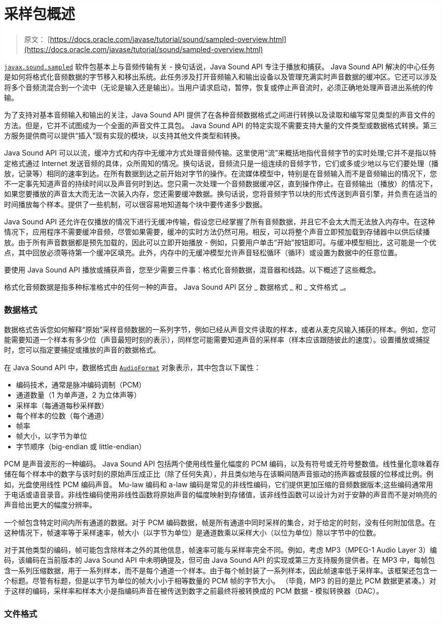 # 采样包概述

> 原文： [https://docs.oracle.com/javase/tutorial/sound/sampled-overview.html](https://docs.oracle.com/javase/tutorial/sound/sampled-overview.html)

[`javax.sound.sampled`](https://docs.oracle.com/javase/8/docs/api/javax/sound/sampled/package-summary.html) 软件包基本上与音频传输有关 - 换句话说，Java Sound API 专注于播放和捕获。 Java Sound API 解决的中心任务是如何将格式化音频数据的字节移入和移出系统。此任务涉及打开音频输入和输出设备以及管理充满实时声音数据的缓冲区。它还可以涉及将多个音频流混合到一个流中（无论是输入还是输出）。当用户请求启动，暂停，恢复或停止声音流时，必须正确地处理声音进出系统的传输。

为了支持对基本音频输入和输出的关注，Java Sound API 提供了在各种音频数据格式之间进行转换以及读取和编写常见类型的声音文件的方法。但是，它并不试图成为一个全面的声音文件工具包。 Java Sound API 的特定实现不需要支持大量的文件类型或数据格式转换。第三方服务提供商可以提供“插入”现有实现的模块，以支持其他文件类型和转换。

Java Sound API 可以以流，缓冲方式和内存中无缓冲方式处理音频传输。这里使用“流”来概括地指代音频字节的实时处理;它并不是指以特定格式通过 Internet 发送音频的具体，众所周知的情况。换句话说，音频流只是一组连续的音频字节，它们或多或少地以与它们要处理（播放，记录等）相同的速率到达。在所有数据到达之前开始对字节的操作。在流媒体模型中，特别是在音频输入而不是音频输出的情况下，您不一定事先知道声音的持续时间以及声音何时到达。您只需一次处理一个音频数据缓冲区，直到操作停止。在音频输出（播放）的情况下，如果您要播放的声音太大而无法一次装入内存，您还需要缓冲数据。换句话说，您将音频字节以块的形式传送到声音引擎，并负责在适当的时间播放每个样本。提供了一些机制，可以很容易地知道每个块中要传递多少数据。

Java Sound API 还允许在仅播放的情况下进行无缓冲传输，假设您已经掌握了所有音频数据，并且它不会太大而无法放入内存中。在这种情况下，应用程序不需要缓冲音频，尽管如果需要，缓冲的实时方法仍然可用。相反，可以将整个声音立即预加载到存储器中以供后续播放。由于所有声音数据都是预先加载的，因此可以立即开始播放 - 例如，只要用户单击“开始”按钮即可。与缓冲模型相比，这可能是一个优点，其中回放必须等待第一个缓冲区填充。此外，内存中的无缓冲模型允许声音轻松循​​环（循环）或设置为数据中的任意位置。

要使用 Java Sound API 播放或捕获声音，您至少需要三件事：格式化音频数据，混音器和线路。以下概述了这些概念。

格式化音频数据是指多种标准格式中的任何一种的声音。 Java Sound API 区分 _ 数据格式 _ 和 _ 文件格式 _。

### 数据格式

数据格式告诉您如何解释“原始”采样音频数据的一系列字节，例如已经从声音文件读取的样本，或者从麦克风输入捕获的样本。例如，您可能需要知道一个样本有多少位（声音最短时刻的表示），同样您可能需要知道声音的采样率（样本应该跟随彼此的速度）。设置播放或捕捉时，您可以指定要捕捉或播放的声音的数据格式。

在 Java Sound API 中，数据格式由 [`AudioFormat`](https://docs.oracle.com/javase/8/docs/api/javax/sound/sampled/AudioFormat.html) 对象表示，其中包含以下属性：

*   编码技术，通常是脉冲编码调制（PCM）
*   通道数量（1 为单声道，2 为立体声等）
*   采样率（每通道每秒采样数）
*   每个样本的位数（每个通道）
*   帧率
*   帧大小，以字节为单位
*   字节顺序（big-endian 或 little-endian）

PCM 是声音波形的一种编码。 Java Sound API 包括两个使用线性量化幅度的 PCM 编码，以及有符号或无符号整数值。线性量化意味着存储在每个样本中的数字与该时刻的原始声压成正比（除了任何失真），并且类似地与在该瞬间随声音振动的扬声器或鼓膜的位移成比例。例如，光盘使用线性 PCM 编码声音。 Mu-law 编码和 a-law 编码是常见的非线性编码，它们提供更加压缩的音频数据版本;这些编码通常用于电话或语音录音。非线性编码使用非线性函数将原始声音的幅度映射到存储值，该非线性函数可以设计为对于安静的声音而不是对响亮的声音给出更大的幅度分辨率。

一个帧包含特定时间内所有通道的数据。对于 PCM 编码数据，帧是所有通道中同时采样的集合，对于给定的时刻，没有任何附加信息。在这种情况下，帧速率等于采样速率，帧大小（以字节为单位）是通道数乘以采样大小（以位为单位）除以字节中的位数。

对于其他类型的编码，帧可能包含除样本之外的其他信息，帧速率可能与采样率完全不同。例如，考虑 MP3（MPEG-1 Audio Layer 3）编码，该编码在当前版本的 Java Sound API 中未明确提及，但可由 Java Sound API 的实现或第三方支持服务提供者。在 MP3 中，每帧包含一系列压缩数据，用于一系列样本，而不是每个通道一个样本。由于每个帧封装了一系列样本，因此帧速率低于采样率。该框架还包含一个标题。尽管有标题，但是以字节为单位的帧大小小于相等数量的 PCM 帧的字节大小。 （毕竟，MP3 的目的是比 PCM 数据更紧凑。）对于这样的编码，采样率和样本大小是指编码声音在被传送到数字之前最终将被转换成的 PCM 数据 - 模拟转换器（DAC）。

### 文件格式

